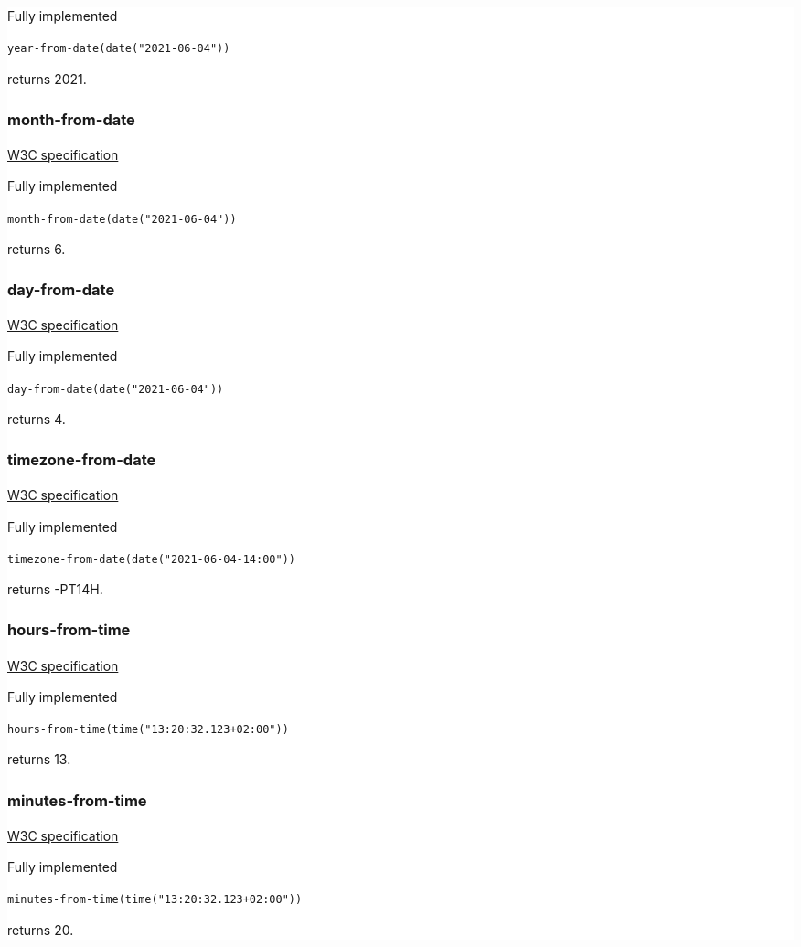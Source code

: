 Fully implemented

```
year-from-date(date("2021-06-04"))
```
returns 2021.

### month-from-date

[W3C specification](https://www.w3.org/TR/xpath-functions-31/#func-month-from-date)

Fully implemented

```
month-from-date(date("2021-06-04"))
```
returns 6.

### day-from-date

[W3C specification](https://www.w3.org/TR/xpath-functions-31/#func-day-from-date)

Fully implemented

```
day-from-date(date("2021-06-04"))
```
returns 4.

### timezone-from-date

[W3C specification](https://www.w3.org/TR/xpath-functions-31/#func-timezone-from-date)

Fully implemented

```
timezone-from-date(date("2021-06-04-14:00"))
```
returns -PT14H.

### hours-from-time

[W3C specification](https://www.w3.org/TR/xpath-functions-31/#func-hours-from-time)

Fully implemented

```
hours-from-time(time("13:20:32.123+02:00"))
```
returns 13.

### minutes-from-time

[W3C specification](https://www.w3.org/TR/xpath-functions-31/#func-minutes-from-time)

Fully implemented

```
minutes-from-time(time("13:20:32.123+02:00"))
```
returns 20.
